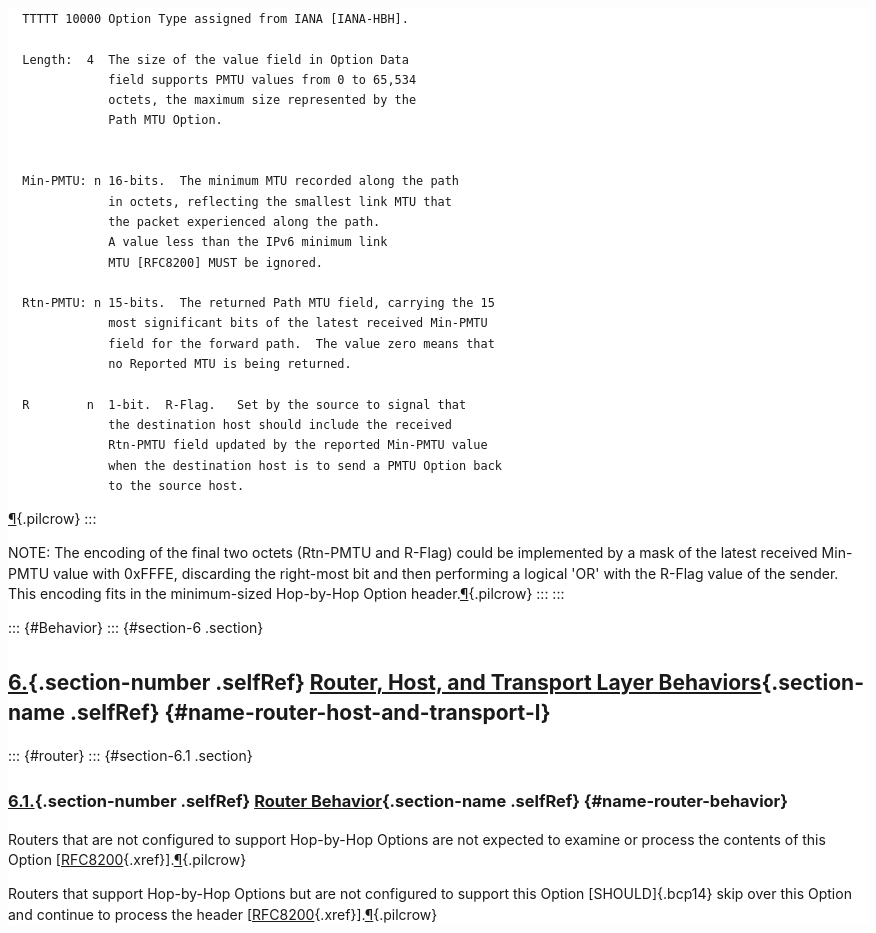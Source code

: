       TTTTT 10000 Option Type assigned from IANA [IANA-HBH].

      Length:  4  The size of the value field in Option Data
                  field supports PMTU values from 0 to 65,534
                  octets, the maximum size represented by the
                  Path MTU Option.


      Min-PMTU: n 16-bits.  The minimum MTU recorded along the path
                  in octets, reflecting the smallest link MTU that
                  the packet experienced along the path.
                  A value less than the IPv6 minimum link
                  MTU [RFC8200] MUST be ignored.

      Rtn-PMTU: n 15-bits.  The returned Path MTU field, carrying the 15
                  most significant bits of the latest received Min-PMTU
                  field for the forward path.  The value zero means that
                  no Reported MTU is being returned.

      R        n  1-bit.  R-Flag.   Set by the source to signal that
                  the destination host should include the received
                  Rtn-PMTU field updated by the reported Min-PMTU value
                  when the destination host is to send a PMTU Option back
                  to the source host.

[¶](#section-5-4){.pilcrow}
:::

NOTE: The encoding of the final two octets (Rtn-PMTU and R-Flag) could
be implemented by a mask of the latest received Min-PMTU value with
0xFFFE, discarding the right-most bit and then performing a logical
\'OR\' with the R-Flag value of the sender. This encoding fits in the
minimum-sized Hop-by-Hop Option header.[¶](#section-5-5){.pilcrow}
:::
:::

::: {#Behavior}
::: {#section-6 .section}
## [6.](#section-6){.section-number .selfRef} [Router, Host, and Transport Layer Behaviors](#name-router-host-and-transport-l){.section-name .selfRef} {#name-router-host-and-transport-l}

::: {#router}
::: {#section-6.1 .section}
### [6.1.](#section-6.1){.section-number .selfRef} [Router Behavior](#name-router-behavior){.section-name .selfRef} {#name-router-behavior}

Routers that are not configured to support Hop-by-Hop Options are not
expected to examine or process the contents of this Option
\[[RFC8200](#RFC8200){.xref}\].[¶](#section-6.1-1){.pilcrow}

Routers that support Hop-by-Hop Options but are not configured to
support this Option [SHOULD]{.bcp14} skip over this Option and continue
to process the header
\[[RFC8200](#RFC8200){.xref}\].[¶](#section-6.1-2){.pilcrow}
